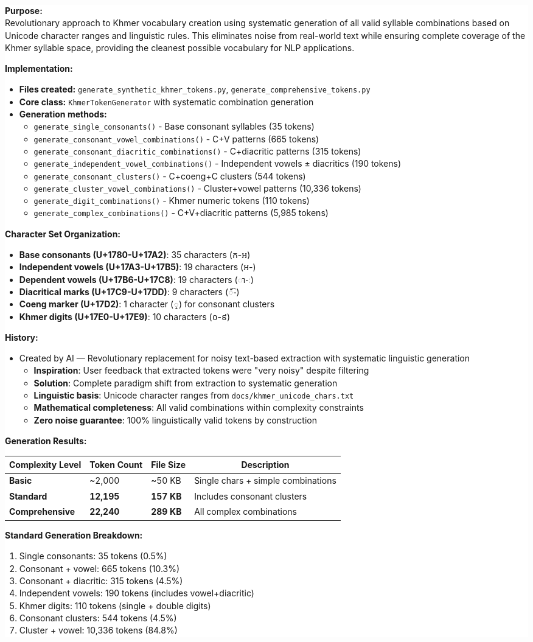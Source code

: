 **Purpose:**  
Revolutionary approach to Khmer vocabulary creation using systematic generation of all valid syllable combinations based on Unicode character ranges and linguistic rules. This eliminates noise from real-world text while ensuring complete coverage of the Khmer syllable space, providing the cleanest possible vocabulary for NLP applications.

**Implementation:**  
- **Files created:** `generate_synthetic_khmer_tokens.py`, `generate_comprehensive_tokens.py`
- **Core class:** `KhmerTokenGenerator` with systematic combination generation
- **Generation methods:**
  - `generate_single_consonants()` - Base consonant syllables (35 tokens)
  - `generate_consonant_vowel_combinations()` - C+V patterns (665 tokens)
  - `generate_consonant_diacritic_combinations()` - C+diacritic patterns (315 tokens)
  - `generate_independent_vowel_combinations()` - Independent vowels ± diacritics (190 tokens)
  - `generate_consonant_clusters()` - C+coeng+C clusters (544 tokens)
  - `generate_cluster_vowel_combinations()` - Cluster+vowel patterns (10,336 tokens)
  - `generate_digit_combinations()` - Khmer numeric tokens (110 tokens)
  - `generate_complex_combinations()` - C+V+diacritic patterns (5,985 tokens)

**Character Set Organization:**
- **Base consonants (U+1780-U+17A2)**: 35 characters (ក-អ)
- **Independent vowels (U+17A3-U+17B5)**: 19 characters (ឣ-឵)
- **Dependent vowels (U+17B6-U+17C8)**: 19 characters (ា-ៈ)
- **Diacritical marks (U+17C9-U+17DD)**: 9 characters (៉-៝)
- **Coeng marker (U+17D2)**: 1 character (្) for consonant clusters
- **Khmer digits (U+17E0-U+17E9)**: 10 characters (០-៩)

**History:**
- Created by AI — Revolutionary replacement for noisy text-based extraction with systematic linguistic generation
  - **Inspiration**: User feedback that extracted tokens were "very noisy" despite filtering
  - **Solution**: Complete paradigm shift from extraction to systematic generation
  - **Linguistic basis**: Unicode character ranges from `docs/khmer_unicode_chars.txt`
  - **Mathematical completeness**: All valid combinations within complexity constraints
  - **Zero noise guarantee**: 100% linguistically valid tokens by construction

**Generation Results:**

| Complexity Level | Token Count | File Size | Description |
|------------------|-------------|-----------|-------------|
| **Basic** | ~2,000 | ~50 KB | Single chars + simple combinations |
| **Standard** | **12,195** | **157 KB** | Includes consonant clusters |
| **Comprehensive** | **22,240** | **289 KB** | All complex combinations |

**Standard Generation Breakdown:**
1. Single consonants: 35 tokens (0.5%)
2. Consonant + vowel: 665 tokens (10.3%) 
3. Consonant + diacritic: 315 tokens (4.5%)
4. Independent vowels: 190 tokens (includes vowel+diacritic)
5. Khmer digits: 110 tokens (single + double digits)
6. Consonant clusters: 544 tokens (4.5%)
7. Cluster + vowel: 10,336 tokens (84.8%)
